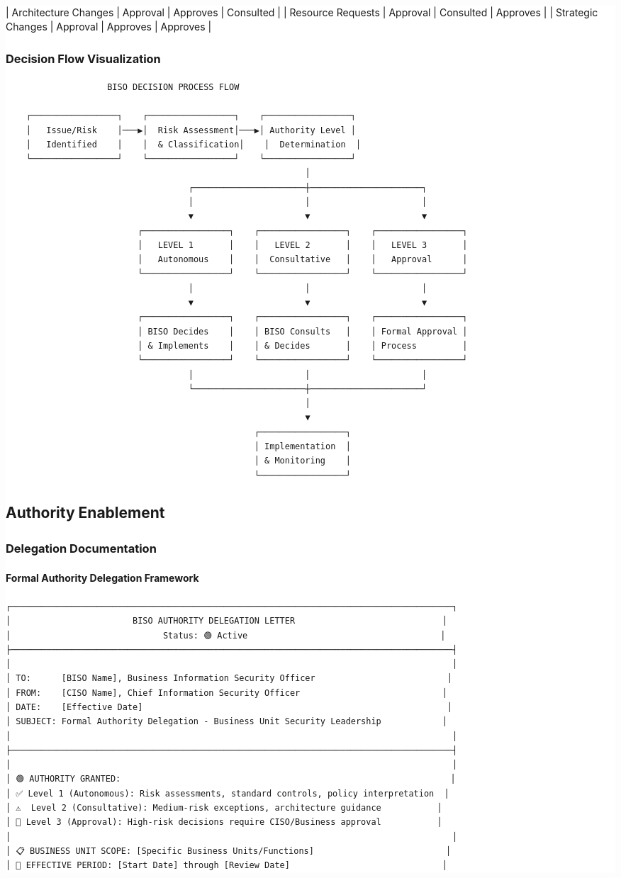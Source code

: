 | Architecture Changes | Approval | Approves | Consulted |
| Resource Requests | Approval | Consulted | Approves |
| Strategic Changes | Approval | Approves | Approves |

### **Decision Flow Visualization**
```
                    BISO DECISION PROCESS FLOW

    ┌─────────────────┐    ┌─────────────────┐    ┌─────────────────┐
    │   Issue/Risk    │───▶│  Risk Assessment│───▶│ Authority Level │
    │   Identified    │    │  & Classification│    │  Determination  │
    └─────────────────┘    └─────────────────┘    └─────────────────┘
                                                           │
                                    ┌──────────────────────┼──────────────────────┐
                                    │                      │                      │
                                    ▼                      ▼                      ▼
                          ┌─────────────────┐    ┌─────────────────┐    ┌─────────────────┐
                          │   LEVEL 1       │    │   LEVEL 2       │    │   LEVEL 3       │
                          │   Autonomous    │    │  Consultative   │    │   Approval      │
                          └─────────────────┘    └─────────────────┘    └─────────────────┘
                                    │                      │                      │
                                    ▼                      ▼                      ▼
                          ┌─────────────────┐    ┌─────────────────┐    ┌─────────────────┐
                          │ BISO Decides    │    │ BISO Consults   │    │ Formal Approval │
                          │ & Implements    │    │ & Decides       │    │ Process         │
                          └─────────────────┘    └─────────────────┘    └─────────────────┘
                                    │                      │                      │
                                    └──────────────────────┼──────────────────────┘
                                                           │
                                                           ▼
                                                 ┌─────────────────┐
                                                 │ Implementation  │
                                                 │ & Monitoring    │
                                                 └─────────────────┘
```

## Authority Enablement

### **Delegation Documentation**

#### **Formal Authority Delegation Framework**
```
┌───────────────────────────────────────────────────────────────────────────────────────┐
│                        BISO AUTHORITY DELEGATION LETTER                             │
│                              Status: 🟢 Active                                      │
├───────────────────────────────────────────────────────────────────────────────────────┤
│                                                                                       │
│ TO:      [BISO Name], Business Information Security Officer                          │
│ FROM:    [CISO Name], Chief Information Security Officer                            │
│ DATE:    [Effective Date]                                                            │
│ SUBJECT: Formal Authority Delegation - Business Unit Security Leadership            │
│                                                                                       │
├───────────────────────────────────────────────────────────────────────────────────────┤
│                                                                                       │
│ 🟢 AUTHORITY GRANTED:                                                                 │
│ ✅ Level 1 (Autonomous): Risk assessments, standard controls, policy interpretation  │
│ ⚠️  Level 2 (Consultative): Medium-risk exceptions, architecture guidance           │
│ 🔺 Level 3 (Approval): High-risk decisions require CISO/Business approval           │
│                                                                                       │
│ 📋 BUSINESS UNIT SCOPE: [Specific Business Units/Functions]                          │
│ 📅 EFFECTIVE PERIOD: [Start Date] through [Review Date]                              │
```